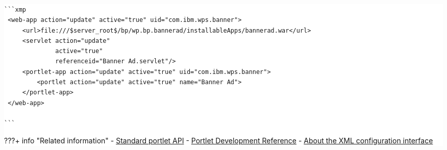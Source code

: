     ```xmp
     <web-app action="update" active="true" uid="com.ibm.wps.banner">
         <url>file:///$server_root$/bp/wp.bp.bannerad/installableApps/bannerad.war</url>
         <servlet action="update" 
                  active="true" 
                  referenceid="Banner Ad.servlet"/>
         <portlet-app action="update" active="true" uid="com.ibm.wps.banner">
             <portlet action="update" active="true" name="Banner Ad">
         </portlet-app>
     </web-app>
    
    ```



???+ info "Related information"
    - [Standard portlet API](../portlets_development/standard_portlet_api/index.md)
    - [Portlet Development Reference](../portlets_development/portlet_dev_ref/index.md)
    - [About the XML configuration interface](../../deployment/manage/portal_admin_tools/xml_config_interface/adxmlabt.md)
